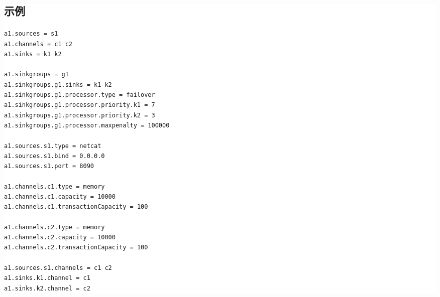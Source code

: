    

   ## 示例

   ```sh
   a1.sources = s1
   a1.channels = c1 c2
   a1.sinks = k1 k2
   
   a1.sinkgroups = g1
   a1.sinkgroups.g1.sinks = k1 k2
   a1.sinkgroups.g1.processor.type = failover
   a1.sinkgroups.g1.processor.priority.k1 = 7
   a1.sinkgroups.g1.processor.priority.k2 = 3
   a1.sinkgroups.g1.processor.maxpenalty = 100000
   
   a1.sources.s1.type = netcat
   a1.sources.s1.bind = 0.0.0.0
   a1.sources.s1.port = 8090
   
   a1.channels.c1.type = memory
   a1.channels.c1.capacity = 10000
   a1.channels.c1.transactionCapacity = 100
   
   a1.channels.c2.type = memory
   a1.channels.c2.capacity = 10000
   a1.channels.c2.transactionCapacity = 100
   
   a1.sources.s1.channels = c1 c2
   a1.sinks.k1.channel = c1
   a1.sinks.k2.channel = c2
   ```

   

   

   

   

   

   